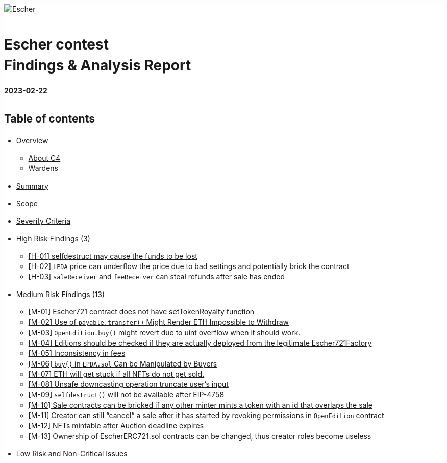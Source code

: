 ![Escher](/static/655abaa0ae51486eff2a878179371bc2/34ca5/org-redacted.png)

Escher contest  
Findings & Analysis Report
===========================================

#### 2023-02-22

Table of contents
-----------------

*   [Overview](#overview)
    
    *   [About C4](#about-c4)
    *   [Wardens](#wardens)
*   [Summary](#summary)
*   [Scope](#scope)
*   [Severity Criteria](#severity-criteria)
*   [High Risk Findings (3)](#high-risk-findings-3)
    
    *   [\[H-01\] selfdestruct may cause the funds to be lost](#h-01-selfdestruct-may-cause-the-funds-to-be-lost)
    *   [\[H-02\] `LPDA` price can underflow the price due to bad settings and potentially brick the contract](#h-02-lpda-price-can-underflow-the-price-due-to-bad-settings-and-potentially-brick-the-contract)
    *   [\[H-03\] `saleReceiver` and `feeReceiver` can steal refunds after sale has ended](#h-03-salereceiver-and-feereceiver-can-steal-refunds-after-sale-has-ended)
*   [Medium Risk Findings (13)](#medium-risk-findings-13)
    
    *   [\[M-01\] Escher721 contract does not have setTokenRoyalty function](#m-01-escher721-contract-does-not-have-settokenroyalty-function)
    *   [\[M-02\] Use of `payable.transfer()` Might Render ETH Impossible to Withdraw](#m-02-use-of-payabletransfer-might-render-eth-impossible-to-withdraw)
    *   [\[M-03\] `OpenEdition.buy()` might revert due to uint overflow when it should work.](#m-03-openeditionbuy-might-revert-due-to-uint-overflow-when-it-should-work)
    *   [\[M-04\] Editions should be checked if they are actually deployed from the legitimate Escher721Factory](#m-04-editions-should-be-checked-if-they-are-actually-deployed-from-the-legitimate-escher721factory)
    *   [\[M-05\] Inconsistency in fees](#m-05-inconsistency-in-fees)
    *   [\[M-06\] `buy()` in `LPDA.sol` Can be Manipulated by Buyers](#m-06-buy-in-lpdasol-can-be-manipulated-by-buyers)
    *   [\[M-07\] ETH will get stuck if all NFTs do not get sold.](#m-07-eth-will-get-stuck-if-all-nfts-do-not-get-sold)
    *   [\[M-08\] Unsafe downcasting operation truncate user’s input](#m-08-unsafe-downcasting-operation-truncate-users-input)
    *   [\[M-09\] `selfdestruct()` will not be available after EIP-4758](#m-09-selfdestruct-will-not-be-available-after-eip-4758)
    *   [\[M-10\] Sale contracts can be bricked if any other minter mints a token with an id that overlaps the sale](#m-10-sale-contracts-can-be-bricked-if-any-other-minter-mints-a-token-with-an-id-that-overlaps-the-sale)
    *   [\[M-11\] Creator can still “cancel” a sale after it has started by revoking permissions in `OpenEdition` contract](#m-11-creator-can-still-cancel-a-sale-after-it-has-started-by-revoking-permissions-in-openedition-contract)
    *   [\[M-12\] NFTs mintable after Auction deadline expires](#m-12-nfts-mintable-after-auction-deadline-expires)
    *   [\[M-13\] Ownership of EscherERC721.sol contracts can be changed, thus creator roles become useless](#m-13-ownership-of-eschererc721sol-contracts-can-be-changed-thus-creator-roles-become-useless-)
*   [Low Risk and Non-Critical Issues](#low-risk-and-non-critical-issues)
    